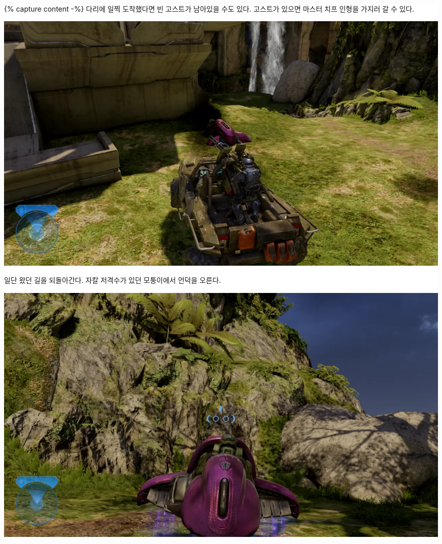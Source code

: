 {% capture content -%}
다리에 일찍 도착했다면 빈 고스트가 남아있을 수도 있다. 고스트가 있으면 마스터 치프 인형을 가지러 갈 수 있다.

![Empty Ghost](/assets/images/halo-2a/lv08/ch01/toy/ghost-empty-01.webp)

일단 왔던 길을 되돌아간다. 자칼 저격수가 있던 모퉁이에서 언덕을 오른다.

![Rocky hill](/assets/images/halo-2a/lv08/ch01/toy/hill-01.webp)
